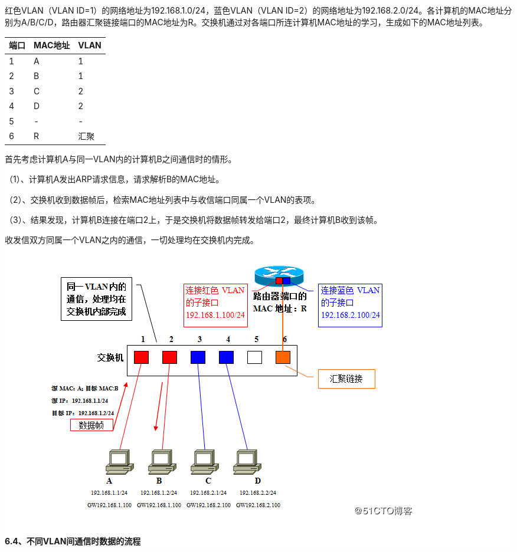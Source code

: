 红色VLAN（VLAN ID=1）的网络地址为192.168.1.0/24，蓝色VLAN（VLAN ID=2）的网络地址为192.168.2.0/24。各计算机的MAC地址分别为A/B/C/D，路由器汇聚链接端口的MAC地址为R。交换机通过对各端口所连计算机MAC地址的学习，生成如下的MAC地址列表。


|端口|MAC地址|VLAN|
|---|---|---|
|1|A|1|
|2|B|1|
|3|C|2|
|4|D|2|
|5|-|-|
|6|R|汇聚|

首先考虑计算机A与同一VLAN内的计算机B之间通信时的情形。

（1）、计算机A发出ARP请求信息，请求解析B的MAC地址。

（2）、交换机收到数据帧后，检索MAC地址列表中与收信端口同属一个VLAN的表项。

（3）、结果发现，计算机B连接在端口2上，于是交换机将数据帧转发给端口2，最终计算机B收到该帧。

收发信双方同属一个VLAN之内的通信，一切处理均在交换机内完成。

![](../img/vlan/VLAN16.png)



#### 6.4、不同VLAN间通信时数据的流程
